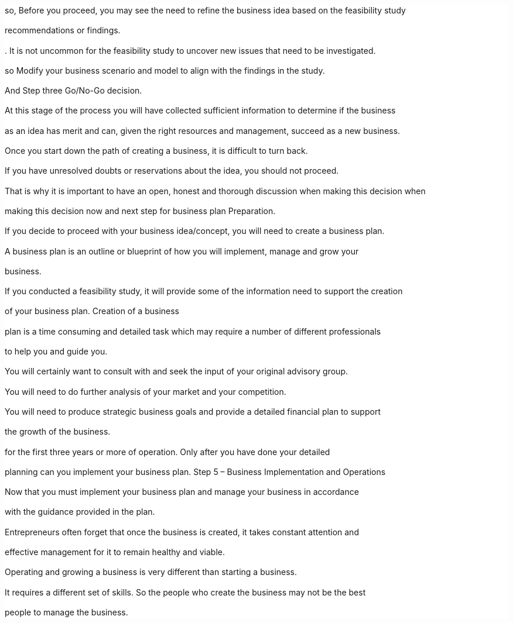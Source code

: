 so, Before you proceed, you may see the need to refine the business idea based on the feasibility study

recommendations or findings.

. It is not uncommon for the feasibility study to uncover new issues that need to be investigated.

so Modify your business scenario and model to align with the findings in the study.

And Step three Go/No-Go decision.

At this stage of the process you will have collected sufficient information to determine if the business

as an idea has merit and can, given the right resources and management, succeed as a new business.

Once you start down the path of creating a business, it is difficult to turn back.

If you have unresolved doubts or reservations about the idea, you should not proceed.

That is why it is important to have an open, honest and thorough discussion when making this decision when

making this decision now and next step for business plan Preparation.

If you decide to proceed with your business idea/concept, you will need to create a business plan.

A business plan is an outline or blueprint of how you will implement, manage and grow your

business.

If you conducted a feasibility study, it will provide some of the information need to support the creation

of your business plan. Creation of a business

plan is a time consuming and detailed task which may require a number of different professionals

to help you and guide you.

You will certainly want to consult with and seek the input of your original advisory group.

You will need to do further analysis of your market and your competition.

You will need to produce strategic business goals and provide a detailed financial plan to support

the growth of the business.

for the first three years or more of operation. Only after you have done your detailed

planning can you implement your business plan. Step 5 – Business Implementation and Operations

Now that you must implement your business plan and manage your business in accordance

with the guidance provided in the plan.

Entrepreneurs often forget that once the business is created, it takes constant attention and

effective management for it to remain healthy and viable.

Operating and growing a business is very different than starting a business.

It requires a different set of skills. So the people who create the business may not be the best

people to manage the business.
